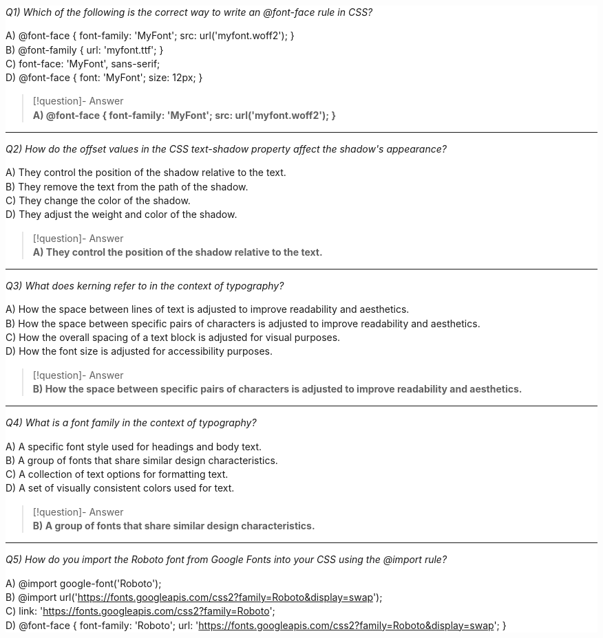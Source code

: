 *Q1) Which of the following is the correct way to write an @font-face rule in CSS?*

A) @font-face { font-family: 'MyFont'; src: url('myfont.woff2'); }  
B) @font-family { url: 'myfont.ttf'; }  
C) font-face: 'MyFont', sans-serif;  
D) @font-face { font: 'MyFont'; size: 12px; }  

> [!question]- Answer  
> **A) @font-face { font-family: 'MyFont'; src: url('myfont.woff2'); }**  

---

*Q2) How do the offset values in the CSS text-shadow property affect the shadow's appearance?*

A) They control the position of the shadow relative to the text.  
B) They remove the text from the path of the shadow.  
C) They change the color of the shadow.  
D) They adjust the weight and color of the shadow.  

> [!question]- Answer  
> **A) They control the position of the shadow relative to the text.**  

---

*Q3) What does kerning refer to in the context of typography?*

A) How the space between lines of text is adjusted to improve readability and aesthetics.  
B) How the space between specific pairs of characters is adjusted to improve readability and aesthetics.  
C) How the overall spacing of a text block is adjusted for visual purposes.  
D) How the font size is adjusted for accessibility purposes.  

> [!question]- Answer  
> **B) How the space between specific pairs of characters is adjusted to improve readability and aesthetics.**  

---

*Q4) What is a font family in the context of typography?*

A) A specific font style used for headings and body text.  
B) A group of fonts that share similar design characteristics.  
C) A collection of text options for formatting text.  
D) A set of visually consistent colors used for text.  

> [!question]- Answer  
> **B) A group of fonts that share similar design characteristics.**  

---

*Q5) How do you import the Roboto font from Google Fonts into your CSS using the @import rule?*

A) @import google-font('Roboto');  
B) @import url('https://fonts.googleapis.com/css2?family=Roboto&display=swap');  
C) link: 'https://fonts.googleapis.com/css2?family=Roboto';  
D) @font-face { font-family: 'Roboto'; url: 'https://fonts.googleapis.com/css2?family=Roboto&display=swap'; }  
